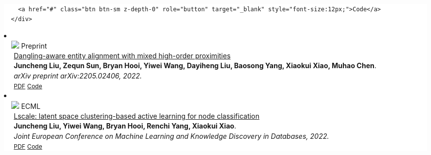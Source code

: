         <a href="#" class="btn btn-sm z-depth-0" role="button" target="_blank" style="font-size:12px;">Code</a>
      </div>
  </div>
</div>
</li>

<li>
<div class="pub-row">
  <div class="col-sm-3 abbr" style="position: relative;padding-right: 15px;padding-left: 15px;">
    <img src="Image/liu2022dangling.png" class="teaser img-fluid z-depth-1">
            <abbr class="badge">Preprint</abbr>
  </div>
  <div class="col-sm-9" style="position: relative;padding-right: 15px;padding-left: 20px;">
      <div class="title"><a href="https://doi.org/10.18653/v1/2022.findings-naacl.88">Dangling-aware entity alignment with mixed high-order proximities</a></div>
      <div class="author"><strong>Juncheng Liu, Zequn Sun, Bryan Hooi, Yiwei Wang, Dayiheng Liu, Baosong Yang, Xiaokui Xiao, Muhao Chen</strong>.</div>
      <div class="periodical"><em>arXiv preprint arXiv:2205.02406, 2022.</em></div>
      <div class="links">
        <a href="https://doi.org/10.18653/v1/2022.findings-naacl.88" class="btn btn-sm z-depth-0" role="button" target="_blank" style="font-size:12px;">PDF</a>
        <a href="#" class="btn btn-sm z-depth-0" role="button" target="_blank" style="font-size:12px;">Code</a>
      </div>
  </div>
</div>
</li>

<li>
<div class="pub-row">
  <div class="col-sm-3 abbr" style="position: relative;padding-right: 15px;padding-left: 15px;">
    <img src="Image/liu2022lscale.png" class="teaser img-fluid z-depth-1">
            <abbr class="badge">ECML</abbr>
  </div>
  <div class="col-sm-9" style="position: relative;padding-right: 15px;padding-left: 20px;">
      <div class="title"><a href="https://doi.org/10.1007/978-3-031-26387-3\_4">Lscale: latent space clustering-based active learning for node classification</a></div>
      <div class="author"><strong>Juncheng Liu, Yiwei Wang, Bryan Hooi, Renchi Yang, Xiaokui Xiao</strong>.</div>
      <div class="periodical"><em>Joint European Conference on Machine Learning and Knowledge Discovery in Databases, 2022.</em></div>
      <div class="links">
        <a href="https://doi.org/10.1007/978-3-031-26387-3\_4" class="btn btn-sm z-depth-0" role="button" target="_blank" style="font-size:12px;">PDF</a>
        <a href="#" class="btn btn-sm z-depth-0" role="button" target="_blank" style="font-size:12px;">Code</a>
      </div>
  </div>
</div>
</li>
